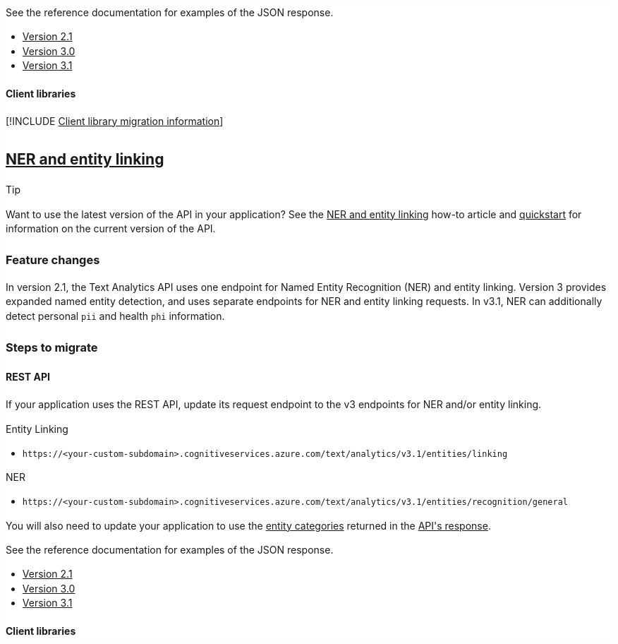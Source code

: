 See the reference documentation for examples of the JSON response.
* [Version 2.1](https://westcentralus.dev.cognitive.microsoft.com/docs/services/TextAnalytics-v2-1/operations/56f30ceeeda5650db055a3c9)
* [Version 3.0](https://westus.dev.cognitive.microsoft.com/docs/services/TextAnalytics-v3-0/operations/Sentiment) 
* [Version 3.1](https://westcentralus.dev.cognitive.microsoft.com/docs/services/TextAnalytics-v3-1/operations/Sentiment)

#### Client libraries

[!INCLUDE [Client library migration information](includes/client-library-migration-section.md)]

## [NER and entity linking](#tab/named-entity-recognition)

> [!TIP]
> Want to use the latest version of the API in your application? See the [NER and entity linking](how-tos/text-analytics-how-to-entity-linking.md) how-to article and [quickstart](quickstarts/client-libraries-rest-api.md) for information on the current version of the API. 

### Feature changes

In version 2.1, the Text Analytics API uses one endpoint for Named Entity Recognition (NER) and entity linking. Version 3 provides expanded named entity detection, and uses separate endpoints for NER and entity linking requests. In v3.1, NER can additionally detect personal `pii` and health `phi` information. 

### Steps to migrate

#### REST API

If your application uses the REST API, update its request endpoint to the v3 endpoints for NER and/or entity linking.

Entity Linking
* `https://<your-custom-subdomain>.cognitiveservices.azure.com/text/analytics/v3.1/entities/linking`

NER
* `https://<your-custom-subdomain>.cognitiveservices.azure.com/text/analytics/v3.1/entities/recognition/general`

You will also need to update your application to use the [entity categories](named-entity-types.md) returned in the [API's response](how-tos/text-analytics-how-to-entity-linking.md#view-results).

See the reference documentation for examples of the JSON response.
* [Version 2.1](https://westcentralus.dev.cognitive.microsoft.com/docs/services/TextAnalytics-v2-1/operations/5ac4251d5b4ccd1554da7634)
* [Version 3.0](https://westus.dev.cognitive.microsoft.com/docs/services/TextAnalytics-v3-0/operations/EntitiesRecognitionGeneral) 
* [Version 3.1](https://westcentralus.dev.cognitive.microsoft.com/docs/services/TextAnalytics-v3-1/operations/EntitiesRecognitionGeneral)

#### Client libraries
